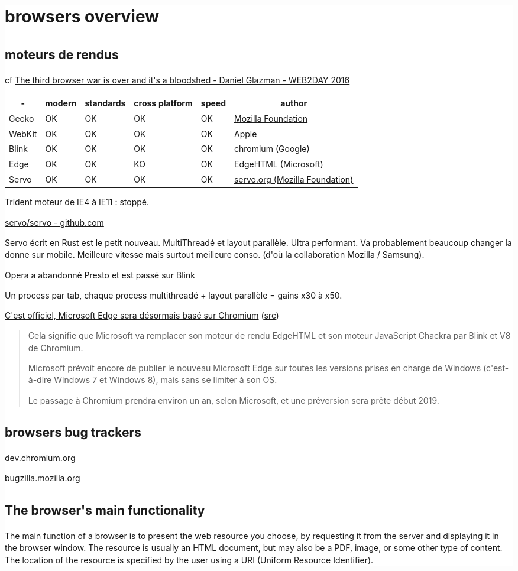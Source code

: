 # browsers overview

## moteurs de rendus

cf [The third browser war is over and it's a bloodshed - Daniel Glazman - WEB2DAY 2016](https://www.youtube.com/watch?v=ceMLuRBn--M)

| - | modern | standards | cross platform | speed | author
| - | ------ | --------- | -------------- | ----- | ----- |
| Gecko | OK | OK | OK | OK | [Mozilla Foundation](https://www.mozilla.org/fr/foundation/) |
| WebKit | OK | OK | OK | OK | [Apple](https://webkit.org/) |
| Blink | OK | OK | OK | OK | [chromium (Google)](http://www.chromium.org/blink) | 
| Edge | OK | OK | KO | OK | [EdgeHTML (Microsoft)](https://en.wikipedia.org/wiki/EdgeHTML) | 
| Servo | OK | OK | OK | OK | [servo.org (Mozilla Foundation)](https://servo.org/) | 

[Trident moteur de IE4 à IE11](https://fr.wikipedia.org/wiki/Trident_(moteur_de_rendu)) : stoppé.

[servo/servo - github.com](https://github.com/servo/servo)

Servo écrit en Rust est le petit nouveau. MultiThreadé et layout parallèle. Ultra performant. Va probablement beaucoup changer la donne sur mobile.
Meilleure vitesse mais surtout meilleure conso. (d'où la collaboration Mozilla / Samsung).
 
Opera a abandonné Presto et est passé sur Blink
 
Un process par tab, chaque process multithreadé + layout parallèle = gains x30 à x50.

[C'est officiel, Microsoft Edge sera désormais basé sur Chromium](https://www.developpez.com/actu/236606/C-est-officiel-Microsoft-Edge-sera-desormais-base-sur-Chromium-et-enfin-disponible-sur-Windows-7-Windows-8-et-d-autres-plateformes-comme-macOS/) ([src](https://blogs.windows.com/windowsexperience/2018/12/06/microsoft-edge-making-the-web-better-through-more-open-source-collaboration/#86hdHmPeOj1Xq32Q.97))

> Cela signifie que Microsoft va remplacer son moteur de rendu EdgeHTML et son moteur JavaScript Chackra par Blink et V8 de Chromium.
> 
> Microsoft prévoit encore de publier le nouveau Microsoft Edge sur toutes les versions prises en charge de Windows (c'est-à-dire Windows 7 et Windows 8), mais sans se limiter à son OS. 
> 
> Le passage à Chromium prendra environ un an, selon Microsoft, et une préversion sera prête début 2019.

## browsers bug trackers

[dev.chromium.org](http://dev.chromium.org/for-testers/bug-reporting-guidelines)

[bugzilla.mozilla.org](https://bugzilla.mozilla.org/)

## The browser's main functionality
The main function of a browser is to present the web resource you choose, by requesting it from the server and displaying it in the browser window. The resource is usually an HTML document, but may also be a PDF, image, or some other type of content. The location of the resource is specified by the user using a URI (Uniform Resource Identifier).
